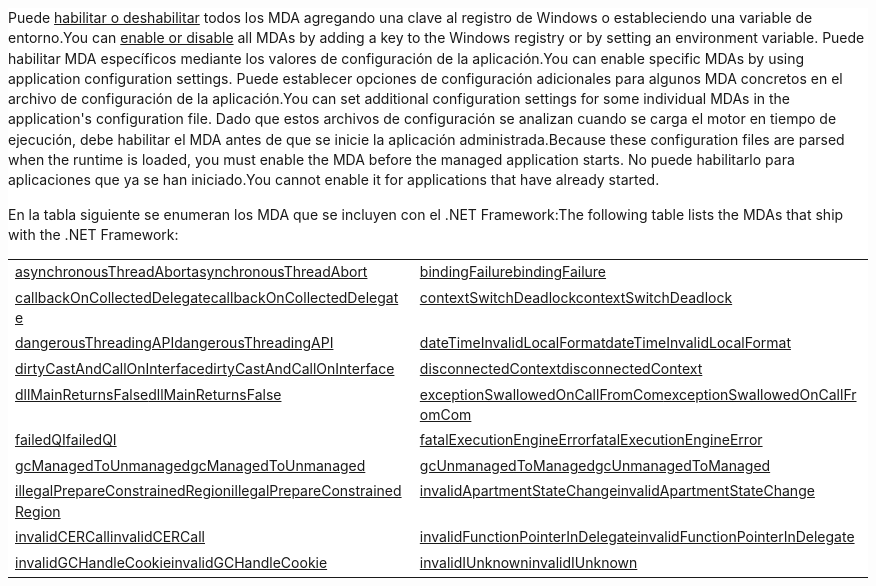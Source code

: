 <span data-ttu-id="95808-106">Puede [habilitar o deshabilitar](#enable-and-disable-mdas) todos los MDA agregando una clave al registro de Windows o estableciendo una variable de entorno.</span><span class="sxs-lookup"><span data-stu-id="95808-106">You can [enable or disable](#enable-and-disable-mdas) all MDAs by adding a key to the Windows registry or by setting an environment variable.</span></span> <span data-ttu-id="95808-107">Puede habilitar MDA específicos mediante los valores de configuración de la aplicación.</span><span class="sxs-lookup"><span data-stu-id="95808-107">You can enable specific MDAs by using application configuration settings.</span></span> <span data-ttu-id="95808-108">Puede establecer opciones de configuración adicionales para algunos MDA concretos en el archivo de configuración de la aplicación.</span><span class="sxs-lookup"><span data-stu-id="95808-108">You can set additional configuration settings for some individual MDAs in the application's configuration file.</span></span> <span data-ttu-id="95808-109">Dado que estos archivos de configuración se analizan cuando se carga el motor en tiempo de ejecución, debe habilitar el MDA antes de que se inicie la aplicación administrada.</span><span class="sxs-lookup"><span data-stu-id="95808-109">Because these configuration files are parsed when the runtime is loaded, you must enable the MDA before the managed application starts.</span></span> <span data-ttu-id="95808-110">No puede habilitarlo para aplicaciones que ya se han iniciado.</span><span class="sxs-lookup"><span data-stu-id="95808-110">You cannot enable it for applications that have already started.</span></span>

<span data-ttu-id="95808-111">En la tabla siguiente se enumeran los MDA que se incluyen con el .NET Framework:</span><span class="sxs-lookup"><span data-stu-id="95808-111">The following table lists the MDAs that ship with the .NET Framework:</span></span>

|||
|-|-|
|[<span data-ttu-id="95808-112">asynchronousThreadAbort</span><span class="sxs-lookup"><span data-stu-id="95808-112">asynchronousThreadAbort</span></span>](asynchronousthreadabort-mda.md)|[<span data-ttu-id="95808-113">bindingFailure</span><span class="sxs-lookup"><span data-stu-id="95808-113">bindingFailure</span></span>](bindingfailure-mda.md)|
|[<span data-ttu-id="95808-114">callbackOnCollectedDelegate</span><span class="sxs-lookup"><span data-stu-id="95808-114">callbackOnCollectedDelegate</span></span>](callbackoncollecteddelegate-mda.md)|[<span data-ttu-id="95808-115">contextSwitchDeadlock</span><span class="sxs-lookup"><span data-stu-id="95808-115">contextSwitchDeadlock</span></span>](contextswitchdeadlock-mda.md)|
|[<span data-ttu-id="95808-116">dangerousThreadingAPI</span><span class="sxs-lookup"><span data-stu-id="95808-116">dangerousThreadingAPI</span></span>](dangerousthreadingapi-mda.md)|[<span data-ttu-id="95808-117">dateTimeInvalidLocalFormat</span><span class="sxs-lookup"><span data-stu-id="95808-117">dateTimeInvalidLocalFormat</span></span>](datetimeinvalidlocalformat-mda.md)|
|[<span data-ttu-id="95808-118">dirtyCastAndCallOnInterface</span><span class="sxs-lookup"><span data-stu-id="95808-118">dirtyCastAndCallOnInterface</span></span>](dirtycastandcalloninterface-mda.md)|[<span data-ttu-id="95808-119">disconnectedContext</span><span class="sxs-lookup"><span data-stu-id="95808-119">disconnectedContext</span></span>](disconnectedcontext-mda.md)|
|[<span data-ttu-id="95808-120">dllMainReturnsFalse</span><span class="sxs-lookup"><span data-stu-id="95808-120">dllMainReturnsFalse</span></span>](dllmainreturnsfalse-mda.md)|[<span data-ttu-id="95808-121">exceptionSwallowedOnCallFromCom</span><span class="sxs-lookup"><span data-stu-id="95808-121">exceptionSwallowedOnCallFromCom</span></span>](exceptionswallowedoncallfromcom-mda.md)|
|[<span data-ttu-id="95808-122">failedQI</span><span class="sxs-lookup"><span data-stu-id="95808-122">failedQI</span></span>](failedqi-mda.md)|[<span data-ttu-id="95808-123">fatalExecutionEngineError</span><span class="sxs-lookup"><span data-stu-id="95808-123">fatalExecutionEngineError</span></span>](fatalexecutionengineerror-mda.md)|
|[<span data-ttu-id="95808-124">gcManagedToUnmanaged</span><span class="sxs-lookup"><span data-stu-id="95808-124">gcManagedToUnmanaged</span></span>](gcmanagedtounmanaged-mda.md)|[<span data-ttu-id="95808-125">gcUnmanagedToManaged</span><span class="sxs-lookup"><span data-stu-id="95808-125">gcUnmanagedToManaged</span></span>](gcunmanagedtomanaged-mda.md)|
|[<span data-ttu-id="95808-126">illegalPrepareConstrainedRegion</span><span class="sxs-lookup"><span data-stu-id="95808-126">illegalPrepareConstrainedRegion</span></span>](illegalprepareconstrainedregion-mda.md)|[<span data-ttu-id="95808-127">invalidApartmentStateChange</span><span class="sxs-lookup"><span data-stu-id="95808-127">invalidApartmentStateChange</span></span>](invalidapartmentstatechange-mda.md)|
|[<span data-ttu-id="95808-128">invalidCERCall</span><span class="sxs-lookup"><span data-stu-id="95808-128">invalidCERCall</span></span>](invalidcercall-mda.md)|[<span data-ttu-id="95808-129">invalidFunctionPointerInDelegate</span><span class="sxs-lookup"><span data-stu-id="95808-129">invalidFunctionPointerInDelegate</span></span>](invalidfunctionpointerindelegate-mda.md)|
|[<span data-ttu-id="95808-130">invalidGCHandleCookie</span><span class="sxs-lookup"><span data-stu-id="95808-130">invalidGCHandleCookie</span></span>](invalidgchandlecookie-mda.md)|[<span data-ttu-id="95808-131">invalidIUnknown</span><span class="sxs-lookup"><span data-stu-id="95808-131">invalidIUnknown</span></span>](invalidiunknown-mda.md)|